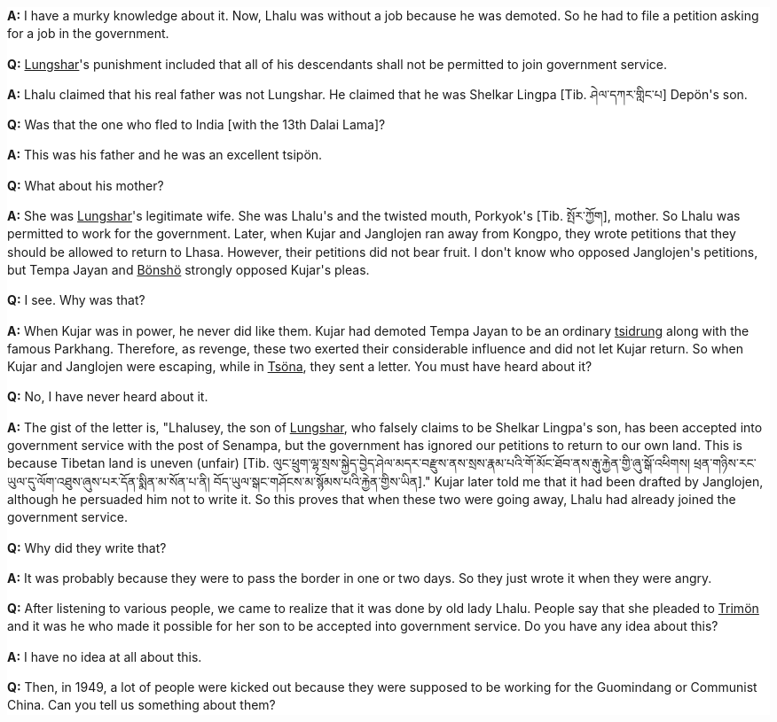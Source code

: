 **A:**  I have a murky knowledge about it. Now, Lhalu was without a job because he was demoted. So he had to file a petition asking for a job in the government.   

**Q:**  <a href="#" data-tooltip="[tib. ལུང་ཤར]** The family name of a famous aristocratic lay official during the time of the 13th Dalai Lama and the Regent Reting.">Lungshar</a>'s punishment included that all of his descendants shall not be permitted to join government service.   

**A:**  Lhalu claimed that his real father was not Lungshar. He claimed that he was Shelkar Lingpa [Tib. ཤེལ་དཀར་གླིང་པ] Depön's son.   

**Q:**  Was that the one who fled to India [with the 13th Dalai Lama]?   

**A:**  This was his father and he was an excellent tsipön.   

**Q:**  What about his mother?   

**A:**  She was <a href="#" data-tooltip="[tib. ལུང་ཤར]** The family name of a famous aristocratic lay official during the time of the 13th Dalai Lama and the Regent Reting.">Lungshar</a>'s legitimate wife. She was Lhalu's and the twisted mouth, Porkyok's [Tib. སྤོར་ཀྱོག], mother. So Lhalu was permitted to work for the government. Later, when Kujar and Janglojen ran away from Kongpo, they wrote petitions that they should be allowed to return to Lhasa. However, their petitions did not bear fruit. I don't know who opposed Janglojen's petitions, but Tempa Jayan and <a href="#" data-tooltip="[tib. བོན་ཤོད]** The name of an aristocratic family.">Bönshö</a> strongly opposed Kujar's pleas.   

**Q:**  I see. Why was that?   

**A:**  When Kujar was in power, he never did like them. Kujar had demoted Tempa Jayan to be an ordinary <a href="#" data-tooltip="[tib. རྩེ་དྲུང]** A monk official in the Tibetan government.">tsidrung</a> along with the famous Parkhang. Therefore, as revenge, these two exerted their considerable influence and did not let Kujar return. So when Kujar and Janglojen were escaping, while in <a href="#" data-tooltip="[tib. མཚོ་སྣ]** A district in southern Tibet.">Tsöna</a>, they sent a letter. You must have heard about it?   

**Q:**  No, I have never heard about it.   

**A:**  The gist of the letter is, "Lhalusey, the son of <a href="#" data-tooltip="[tib. ལུང་ཤར]** The family name of a famous aristocratic lay official during the time of the 13th Dalai Lama and the Regent Reting.">Lungshar</a>, who falsely claims to be Shelkar Lingpa's son, has been accepted into government service with the post of Senampa, but the government has ignored our petitions to return to our own land. This is because Tibetan land is uneven (unfair) [Tib. ལུང་ཕྲུག་ལྷ་སྲས་སྐྱེད་བྱེད་ཤེལ་མདར་བརྫུས་ནས་སྲས་རྣམ་པའི་གོ་མོང་ཐོབ་ནས་རྒུ་རྐྱེན་གྱི་ཞུ་སྒོ་འཕིགས། ཕྲན་གཉིས་རང་ཡུལ་དུ་ལོག་འཐུས་ཞུས་པར་དོན་སྨིན་མ་སོན་པ་ནི། བོད་ཡུལ་སྒང་གཤོངས་མ་སྙོམས་པའི་རྐྱེན་གྱིས་ཡིན]." Kujar later told me that it had been drafted by Janglojen, although he persuaded him not to write it. So this proves that when these two were going away, Lhalu had already joined the government service.   

**Q:**  Why did they write that?   

**A:**  It was probably because they were to pass the border in one or two days. So they just wrote it when they were angry.   

**Q:**  After listening to various people, we came to realize that it was done by old lady Lhalu. People say that she pleaded to <a href="#" data-tooltip="[tib. ཁྲི་སྨོན]** The name of the aristocratic family of an important lay official .">Trimön</a> and it was he who made it possible for her son to be accepted into government service. Do you have any idea about this?   

**A:**  I have no idea at all about this.   

**Q:**  Then, in 1949, a lot of people were kicked out because they were supposed to be working for the Guomindang or Communist China. Can you tell us something about them?   
